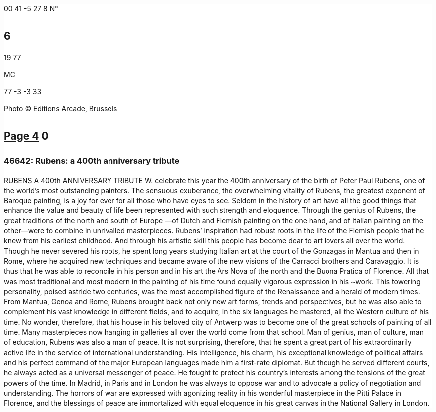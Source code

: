00
41
-5
27
8     N°
 
6 
- 
19
77
 
MC
 
77
-3
-3
33
 
Photo © Editions Arcade, Brussels

## [Page 4](074812engo.pdf#page=4) 0

### 46642: Rubens: a 400th anniversary tribute

RUBENS 
A 400th ANNIVERSARY TRIBUTE 
W. celebrate this year the 400th anniversary of the birth of Peter Paul Rubens, 
one of the world’s most outstanding painters. 
The sensuous exuberance, the overwhelming vitality of Rubens, the greatest 
exponent of Baroque painting, is a joy for ever for all those who have eyes to see. 
Seldom in the history of art have all the good things that enhance the value and 
beauty of life been represented with such strength and eloquence. 
Through the genius of Rubens, the great traditions of the north and south of 
Europe —of Dutch and Flemish painting on the one hand, and of Italian painting on 
the other—were to combine in unrivalled masterpieces. 
Rubens’ inspiration had robust roots in the life of the Flemish people that he 
knew from his earliest childhood. And through his artistic skill this people has 
become dear to art lovers all over the world. Though he never severed his roots, he 
spent long years studying Italian art at the court of the Gonzagas in Mantua and 
then in Rome, where he acquired new techniques and became aware of the new 
visions of the Carracci brothers and Caravaggio. 
It is thus that he was able to reconcile in his person and in his art the Ars Nova 
of the north and the Buona Pratica of Florence. All that was most traditional and 
most modern in the painting of his time found equally vigorous expression in his 
~work. This towering personality, poised astride two centuries, was the most 
accomplished figure of the Renaissance and a herald of modern times. 
From Mantua, Genoa and Rome, Rubens brought back not only new art forms, 
trends and perspectives, but he was also able to complement his vast knowledge in 
different fields, and to acquire, in the six languages he mastered, all the Western 
culture of his time. 
No wonder, therefore, that his house in his beloved city of Antwerp was to 
become one of the great schools of painting of all time. Many masterpieces now 
hanging in galleries all over the world come from that school. 
Man of genius, man of culture, man of education, Rubens was also a man of 
peace. It is not surprising, therefore, that he spent a great part of his extraordinarily 
active life in the service of international understanding. His intelligence, his charm, 
his exceptional knowledge of political affairs and his perfect command of the 
major European languages made him a first-rate diplomat. 
But though he served different courts, he always acted as a universal messenger 
of peace. He fought to protect his country’s interests among the tensions of the 
great powers of the time. In Madrid, in Paris and in London he was always to 
oppose war and to advocate a policy of negotiation and understanding. 
The horrors of war are expressed with agonizing reality in his wonderful 
masterpiece in the Pitti Palace in Florence, and the blessings of peace are immortalized 
with equal eloquence in his great canvas in the National Gallery in London. 